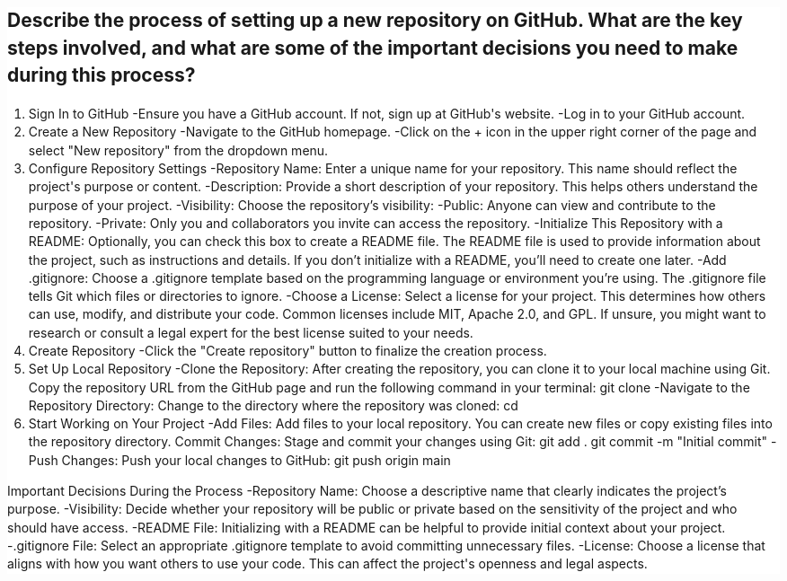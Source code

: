 ## Describe the process of setting up a new repository on GitHub. What are the key steps involved, and what are some of the important decisions you need to make during this process?
1. Sign In to GitHub
-Ensure you have a GitHub account. If not, sign up at GitHub's website.
-Log in to your GitHub account.
2. Create a New Repository
-Navigate to the GitHub homepage.
-Click on the + icon in the upper right corner of the page and select "New repository" from the dropdown menu.
3. Configure Repository Settings
-Repository Name: Enter a unique name for your repository. This name should reflect the project's purpose or content.
-Description: Provide a short description of your repository. This helps others understand the purpose of your project.
-Visibility: Choose the repository’s visibility:
-Public: Anyone can view and contribute to the repository.
-Private: Only you and collaborators you invite can access the repository.
-Initialize This Repository with a README: Optionally, you can check this box to create a README file. The README file is used to provide information about the project, such as instructions and details. If you don’t initialize with a README, you’ll need to create one later.
-Add .gitignore: Choose a .gitignore template based on the programming language or environment you’re using. The .gitignore file tells Git which files or directories to ignore.
-Choose a License: Select a license for your project. This determines how others can use, modify, and distribute your code. Common licenses include MIT, Apache 2.0, and GPL. If unsure, you might want to research or consult a legal expert for the best license suited to your needs.
4. Create Repository
-Click the "Create repository" button to finalize the creation process.
5. Set Up Local Repository
-Clone the Repository: After creating the repository, you can clone it to your local machine using Git. Copy the repository URL from the GitHub page and run the following command in your terminal:
 git clone <repository-url>
-Navigate to the Repository Directory: Change to the directory where the repository was cloned:
 cd <repository-name>
6. Start Working on Your Project
-Add Files: Add files to your local repository. You can create new files or copy existing files into the repository directory.
Commit Changes: Stage and commit your changes using Git:
 git add .
 git commit -m "Initial commit"
-Push Changes: Push your local changes to GitHub:
 git push origin main

Important Decisions During the Process
-Repository Name: Choose a descriptive name that clearly indicates the project’s purpose.
-Visibility: Decide whether your repository will be public or private based on the sensitivity of the project and who should have access.
-README File: Initializing with a README can be helpful to provide initial context about your project.
-.gitignore File: Select an appropriate .gitignore template to avoid committing unnecessary files.
-License: Choose a license that aligns with how you want others to use your code. This can affect the project's openness and legal aspects.
